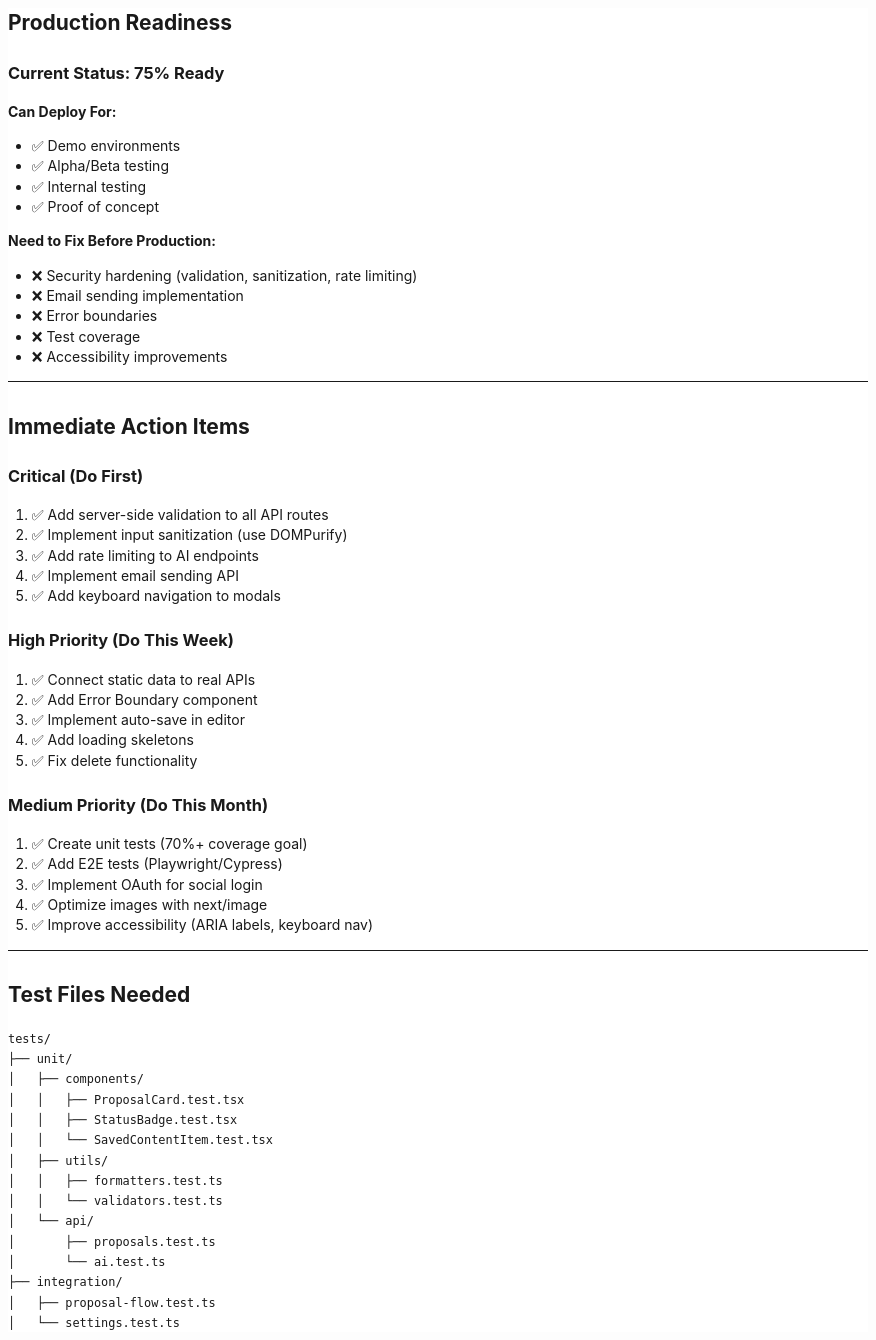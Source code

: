 
## Production Readiness

### Current Status: 75% Ready

**Can Deploy For:**
- ✅ Demo environments
- ✅ Alpha/Beta testing
- ✅ Internal testing
- ✅ Proof of concept

**Need to Fix Before Production:**
- ❌ Security hardening (validation, sanitization, rate limiting)
- ❌ Email sending implementation
- ❌ Error boundaries
- ❌ Test coverage
- ❌ Accessibility improvements

---

## Immediate Action Items

### Critical (Do First)
1. ✅ Add server-side validation to all API routes
2. ✅ Implement input sanitization (use DOMPurify)
3. ✅ Add rate limiting to AI endpoints
4. ✅ Implement email sending API
5. ✅ Add keyboard navigation to modals

### High Priority (Do This Week)
1. ✅ Connect static data to real APIs
2. ✅ Add Error Boundary component
3. ✅ Implement auto-save in editor
4. ✅ Add loading skeletons
5. ✅ Fix delete functionality

### Medium Priority (Do This Month)
1. ✅ Create unit tests (70%+ coverage goal)
2. ✅ Add E2E tests (Playwright/Cypress)
3. ✅ Implement OAuth for social login
4. ✅ Optimize images with next/image
5. ✅ Improve accessibility (ARIA labels, keyboard nav)

---

## Test Files Needed

```
tests/
├── unit/
│   ├── components/
│   │   ├── ProposalCard.test.tsx
│   │   ├── StatusBadge.test.tsx
│   │   └── SavedContentItem.test.tsx
│   ├── utils/
│   │   ├── formatters.test.ts
│   │   └── validators.test.ts
│   └── api/
│       ├── proposals.test.ts
│       └── ai.test.ts
├── integration/
│   ├── proposal-flow.test.ts
│   └── settings.test.ts
```